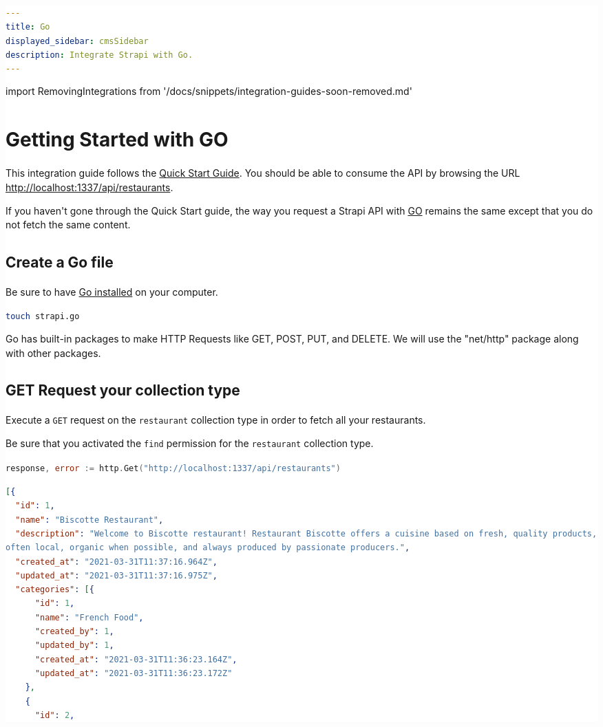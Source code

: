 ```yaml
---
title: Go
displayed_sidebar: cmsSidebar
description: Integrate Strapi with Go.
---
```


import RemovingIntegrations from '/docs/snippets/integration-guides-soon-removed.md'

# Getting Started with GO

<RemovingIntegrations />

This integration guide follows the [Quick Start Guide](https://docs.strapi.io/cms/quick-start). You should be able to consume the API by browsing the URL [http://localhost:1337/api/restaurants](http://localhost:1337/api/restaurants).

If you haven't gone through the Quick Start guide, the way you request a Strapi API with [GO](https://golang.org/) remains the same except that you do not fetch the same content.

## Create a Go file

Be sure to have [Go installed](https://golang.org/doc/install) on your computer.

```bash
touch strapi.go
```

Go has built-in packages to make HTTP Requests like GET, POST, PUT, and DELETE.
We will use the "net/http" package along with other packages.


## GET Request your collection type

Execute a `GET` request on the `restaurant` collection type in order to fetch all your restaurants.

Be sure that you activated the `find` permission for the `restaurant` collection type.

<ApiCall noSideBySide>
<Request title="Example GET request">

```go
response, error := http.Get("http://localhost:1337/api/restaurants")
```

</Request>

<Response title="Example response">

```json
[{
  "id": 1,
  "name": "Biscotte Restaurant",
  "description": "Welcome to Biscotte restaurant! Restaurant Biscotte offers a cuisine based on fresh, quality products, often local, organic when possible, and always produced by passionate producers.",
  "created_at": "2021-03-31T11:37:16.964Z",
  "updated_at": "2021-03-31T11:37:16.975Z",
  "categories": [{
      "id": 1,
      "name": "French Food",
      "created_by": 1,
      "updated_by": 1,
      "created_at": "2021-03-31T11:36:23.164Z",
      "updated_at": "2021-03-31T11:36:23.172Z"
    },
    {
      "id": 2,
```